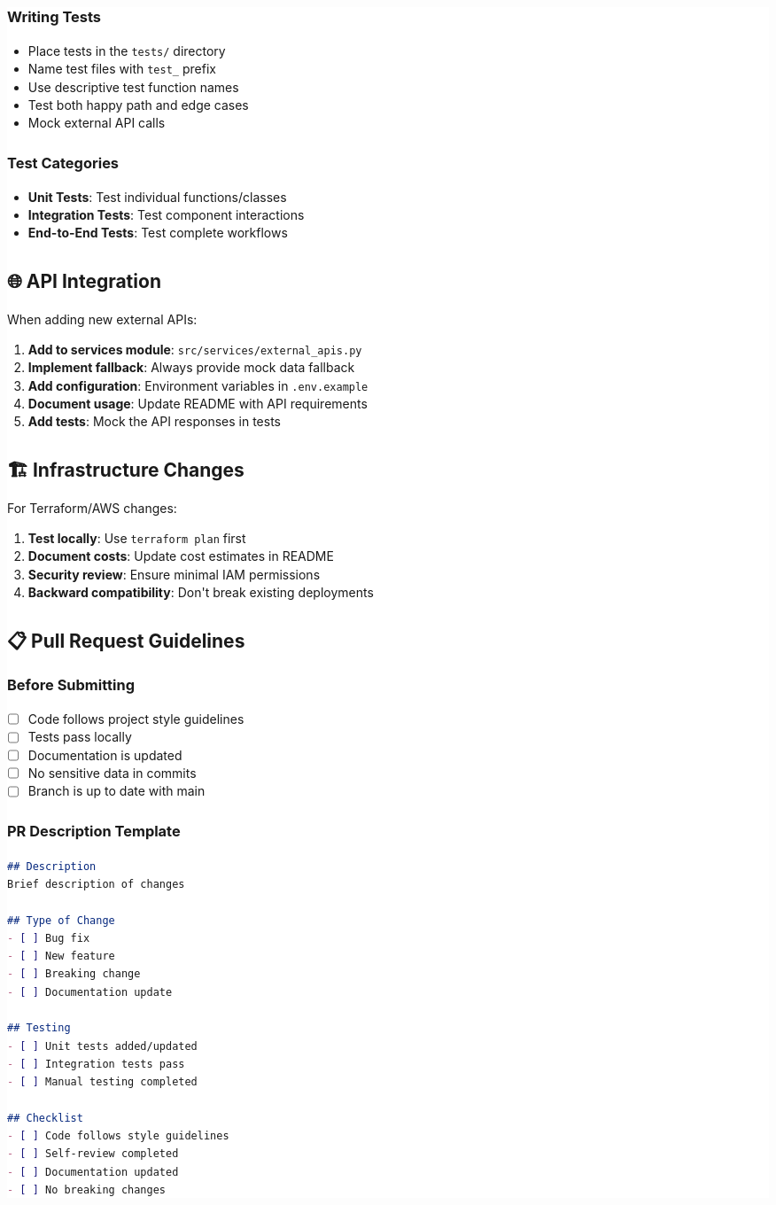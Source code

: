### Writing Tests
- Place tests in the `tests/` directory
- Name test files with `test_` prefix
- Use descriptive test function names
- Test both happy path and edge cases
- Mock external API calls

### Test Categories
- **Unit Tests**: Test individual functions/classes
- **Integration Tests**: Test component interactions
- **End-to-End Tests**: Test complete workflows

## 🌐 API Integration

When adding new external APIs:

1. **Add to services module**: `src/services/external_apis.py`
2. **Implement fallback**: Always provide mock data fallback
3. **Add configuration**: Environment variables in `.env.example`
4. **Document usage**: Update README with API requirements
5. **Add tests**: Mock the API responses in tests

## 🏗️ Infrastructure Changes

For Terraform/AWS changes:

1. **Test locally**: Use `terraform plan` first
2. **Document costs**: Update cost estimates in README
3. **Security review**: Ensure minimal IAM permissions
4. **Backward compatibility**: Don't break existing deployments

## 📋 Pull Request Guidelines

### Before Submitting
- [ ] Code follows project style guidelines
- [ ] Tests pass locally
- [ ] Documentation is updated
- [ ] No sensitive data in commits
- [ ] Branch is up to date with main

### PR Description Template
```markdown
## Description
Brief description of changes

## Type of Change
- [ ] Bug fix
- [ ] New feature
- [ ] Breaking change
- [ ] Documentation update

## Testing
- [ ] Unit tests added/updated
- [ ] Integration tests pass
- [ ] Manual testing completed

## Checklist
- [ ] Code follows style guidelines
- [ ] Self-review completed
- [ ] Documentation updated
- [ ] No breaking changes
```
